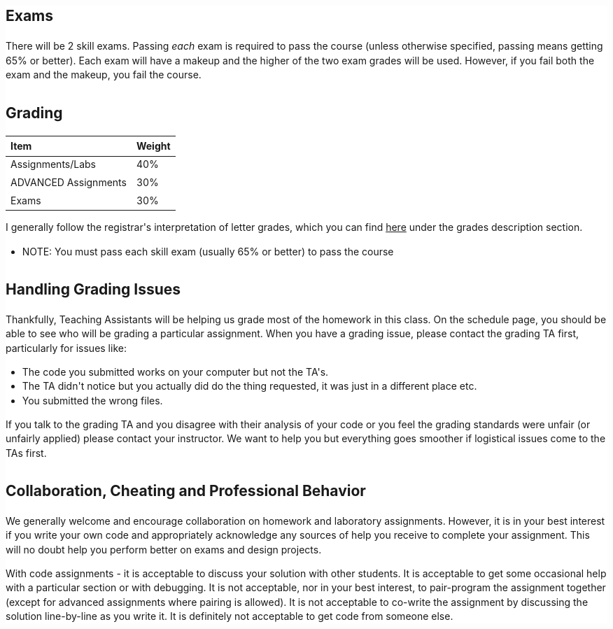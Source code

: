 ## Exams

There will be 2 skill exams.  Passing *each* exam is required to pass the course
(unless otherwise specified, passing means getting 65% or better).  Each exam
will have a makeup and the higher of the two exam grades will be used.  However,
if you fail both the exam and the makeup, you fail the course.

## Grading

| Item                  | Weight |
| :-------------------- | :----- |
| Assignments/Labs      | 40%    |
| ADVANCED  Assignments | 30%    |
| Exams                 | 30%    |


I generally follow the registrar's interpretation of letter grades, which you
can find
[here](https://www.rose-hulman.edu/campus-life/student-services/registrar/rules-and-procedures/grades.html)
under the grades description section.

* NOTE: You must pass each skill exam (usually 65% or better) to pass the course 

## Handling Grading Issues

Thankfully, Teaching Assistants will be helping us grade most of the homework in
this class. On the schedule page, you should be able to see who will be grading
a particular assignment. When you have a grading issue, please contact the
grading TA first, particularly for issues like:

+ The code you submitted works on your computer but not the TA's.
+ The TA didn't notice but you actually did do the thing requested, it was just
  in a different place etc.
+ You submitted the wrong files.

If you talk to the grading TA and you disagree with their analysis of your code
or you feel the grading standards were unfair (or unfairly applied) please
contact your instructor.  We want to help you but everything goes smoother if
logistical issues come to the TAs first.

## Collaboration, Cheating and Professional Behavior

We generally welcome and encourage collaboration on homework and laboratory
assignments. However, it is in your best interest if you write your own code and
appropriately acknowledge any sources of help you receive to complete your
assignment. This will no doubt help you perform better on exams and design
projects. 

With code assignments - it is acceptable to discuss your solution with other
students.  It is acceptable to get some occasional help with a particular
section or with debugging.  It is not acceptable, nor in your best interest,  to
pair-program the assignment together (except for advanced assignments where
pairing is allowed).  It is not acceptable to co-write the assignment by
discussing the solution line-by-line as you write it.  It is definitely not
acceptable to get code from someone else.
